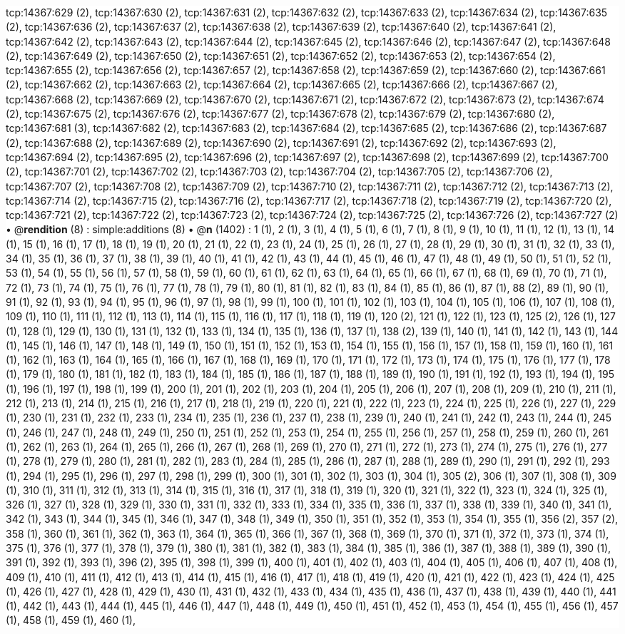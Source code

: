 tcp:14367:629 (2), tcp:14367:630 (2), tcp:14367:631 (2), tcp:14367:632 (2), tcp:14367:633 (2), tcp:14367:634 (2), tcp:14367:635 (2), tcp:14367:636 (2), tcp:14367:637 (2), tcp:14367:638 (2), tcp:14367:639 (2), tcp:14367:640 (2), tcp:14367:641 (2), tcp:14367:642 (2), tcp:14367:643 (2), tcp:14367:644 (2), tcp:14367:645 (2), tcp:14367:646 (2), tcp:14367:647 (2), tcp:14367:648 (2), tcp:14367:649 (2), tcp:14367:650 (2), tcp:14367:651 (2), tcp:14367:652 (2), tcp:14367:653 (2), tcp:14367:654 (2), tcp:14367:655 (2), tcp:14367:656 (2), tcp:14367:657 (2), tcp:14367:658 (2), tcp:14367:659 (2), tcp:14367:660 (2), tcp:14367:661 (2), tcp:14367:662 (2), tcp:14367:663 (2), tcp:14367:664 (2), tcp:14367:665 (2), tcp:14367:666 (2), tcp:14367:667 (2), tcp:14367:668 (2), tcp:14367:669 (2), tcp:14367:670 (2), tcp:14367:671 (2), tcp:14367:672 (2), tcp:14367:673 (2), tcp:14367:674 (2), tcp:14367:675 (2), tcp:14367:676 (2), tcp:14367:677 (2), tcp:14367:678 (2), tcp:14367:679 (2), tcp:14367:680 (2), tcp:14367:681 (3), tcp:14367:682 (2), tcp:14367:683 (2), tcp:14367:684 (2), tcp:14367:685 (2), tcp:14367:686 (2), tcp:14367:687 (2), tcp:14367:688 (2), tcp:14367:689 (2), tcp:14367:690 (2), tcp:14367:691 (2), tcp:14367:692 (2), tcp:14367:693 (2), tcp:14367:694 (2), tcp:14367:695 (2), tcp:14367:696 (2), tcp:14367:697 (2), tcp:14367:698 (2), tcp:14367:699 (2), tcp:14367:700 (2), tcp:14367:701 (2), tcp:14367:702 (2), tcp:14367:703 (2), tcp:14367:704 (2), tcp:14367:705 (2), tcp:14367:706 (2), tcp:14367:707 (2), tcp:14367:708 (2), tcp:14367:709 (2), tcp:14367:710 (2), tcp:14367:711 (2), tcp:14367:712 (2), tcp:14367:713 (2), tcp:14367:714 (2), tcp:14367:715 (2), tcp:14367:716 (2), tcp:14367:717 (2), tcp:14367:718 (2), tcp:14367:719 (2), tcp:14367:720 (2), tcp:14367:721 (2), tcp:14367:722 (2), tcp:14367:723 (2), tcp:14367:724 (2), tcp:14367:725 (2), tcp:14367:726 (2), tcp:14367:727 (2)  •  @__rendition__ (8) : simple:additions (8)  •  @__n__ (1402) : 1 (1), 2 (1), 3 (1), 4 (1), 5 (1), 6 (1), 7 (1), 8 (1), 9 (1), 10 (1), 11 (1), 12 (1), 13 (1), 14 (1), 15 (1), 16 (1), 17 (1), 18 (1), 19 (1), 20 (1), 21 (1), 22 (1), 23 (1), 24 (1), 25 (1), 26 (1), 27 (1), 28 (1), 29 (1), 30 (1), 31 (1), 32 (1), 33 (1), 34 (1), 35 (1), 36 (1), 37 (1), 38 (1), 39 (1), 40 (1), 41 (1), 42 (1), 43 (1), 44 (1), 45 (1), 46 (1), 47 (1), 48 (1), 49 (1), 50 (1), 51 (1), 52 (1), 53 (1), 54 (1), 55 (1), 56 (1), 57 (1), 58 (1), 59 (1), 60 (1), 61 (1), 62 (1), 63 (1), 64 (1), 65 (1), 66 (1), 67 (1), 68 (1), 69 (1), 70 (1), 71 (1), 72 (1), 73 (1), 74 (1), 75 (1), 76 (1), 77 (1), 78 (1), 79 (1), 80 (1), 81 (1), 82 (1), 83 (1), 84 (1), 85 (1), 86 (1), 87 (1), 88 (2), 89 (1), 90 (1), 91 (1), 92 (1), 93 (1), 94 (1), 95 (1), 96 (1), 97 (1), 98 (1), 99 (1), 100 (1), 101 (1), 102 (1), 103 (1), 104 (1), 105 (1), 106 (1), 107 (1), 108 (1), 109 (1), 110 (1), 111 (1), 112 (1), 113 (1), 114 (1), 115 (1), 116 (1), 117 (1), 118 (1), 119 (1), 120 (2), 121 (1), 122 (1), 123 (1), 125 (2), 126 (1), 127 (1), 128 (1), 129 (1), 130 (1), 131 (1), 132 (1), 133 (1), 134 (1), 135 (1), 136 (1), 137 (1), 138 (2), 139 (1), 140 (1), 141 (1), 142 (1), 143 (1), 144 (1), 145 (1), 146 (1), 147 (1), 148 (1), 149 (1), 150 (1), 151 (1), 152 (1), 153 (1), 154 (1), 155 (1), 156 (1), 157 (1), 158 (1), 159 (1), 160 (1), 161 (1), 162 (1), 163 (1), 164 (1), 165 (1), 166 (1), 167 (1), 168 (1), 169 (1), 170 (1), 171 (1), 172 (1), 173 (1), 174 (1), 175 (1), 176 (1), 177 (1), 178 (1), 179 (1), 180 (1), 181 (1), 182 (1), 183 (1), 184 (1), 185 (1), 186 (1), 187 (1), 188 (1), 189 (1), 190 (1), 191 (1), 192 (1), 193 (1), 194 (1), 195 (1), 196 (1), 197 (1), 198 (1), 199 (1), 200 (1), 201 (1), 202 (1), 203 (1), 204 (1), 205 (1), 206 (1), 207 (1), 208 (1), 209 (1), 210 (1), 211 (1), 212 (1), 213 (1), 214 (1), 215 (1), 216 (1), 217 (1), 218 (1), 219 (1), 220 (1), 221 (1), 222 (1), 223 (1), 224 (1), 225 (1), 226 (1), 227 (1), 229 (1), 230 (1), 231 (1), 232 (1), 233 (1), 234 (1), 235 (1), 236 (1), 237 (1), 238 (1), 239 (1), 240 (1), 241 (1), 242 (1), 243 (1), 244 (1), 245 (1), 246 (1), 247 (1), 248 (1), 249 (1), 250 (1), 251 (1), 252 (1), 253 (1), 254 (1), 255 (1), 256 (1), 257 (1), 258 (1), 259 (1), 260 (1), 261 (1), 262 (1), 263 (1), 264 (1), 265 (1), 266 (1), 267 (1), 268 (1), 269 (1), 270 (1), 271 (1), 272 (1), 273 (1), 274 (1), 275 (1), 276 (1), 277 (1), 278 (1), 279 (1), 280 (1), 281 (1), 282 (1), 283 (1), 284 (1), 285 (1), 286 (1), 287 (1), 288 (1), 289 (1), 290 (1), 291 (1), 292 (1), 293 (1), 294 (1), 295 (1), 296 (1), 297 (1), 298 (1), 299 (1), 300 (1), 301 (1), 302 (1), 303 (1), 304 (1), 305 (2), 306 (1), 307 (1), 308 (1), 309 (1), 310 (1), 311 (1), 312 (1), 313 (1), 314 (1), 315 (1), 316 (1), 317 (1), 318 (1), 319 (1), 320 (1), 321 (1), 322 (1), 323 (1), 324 (1), 325 (1), 326 (1), 327 (1), 328 (1), 329 (1), 330 (1), 331 (1), 332 (1), 333 (1), 334 (1), 335 (1), 336 (1), 337 (1), 338 (1), 339 (1), 340 (1), 341 (1), 342 (1), 343 (1), 344 (1), 345 (1), 346 (1), 347 (1), 348 (1), 349 (1), 350 (1), 351 (1), 352 (1), 353 (1), 354 (1), 355 (1), 356 (2), 357 (2), 358 (1), 360 (1), 361 (1), 362 (1), 363 (1), 364 (1), 365 (1), 366 (1), 367 (1), 368 (1), 369 (1), 370 (1), 371 (1), 372 (1), 373 (1), 374 (1), 375 (1), 376 (1), 377 (1), 378 (1), 379 (1), 380 (1), 381 (1), 382 (1), 383 (1), 384 (1), 385 (1), 386 (1), 387 (1), 388 (1), 389 (1), 390 (1), 391 (1), 392 (1), 393 (1), 396 (2), 395 (1), 398 (1), 399 (1), 400 (1), 401 (1), 402 (1), 403 (1), 404 (1), 405 (1), 406 (1), 407 (1), 408 (1), 409 (1), 410 (1), 411 (1), 412 (1), 413 (1), 414 (1), 415 (1), 416 (1), 417 (1), 418 (1), 419 (1), 420 (1), 421 (1), 422 (1), 423 (1), 424 (1), 425 (1), 426 (1), 427 (1), 428 (1), 429 (1), 430 (1), 431 (1), 432 (1), 433 (1), 434 (1), 435 (1), 436 (1), 437 (1), 438 (1), 439 (1), 440 (1), 441 (1), 442 (1), 443 (1), 444 (1), 445 (1), 446 (1), 447 (1), 448 (1), 449 (1), 450 (1), 451 (1), 452 (1), 453 (1), 454 (1), 455 (1), 456 (1), 457 (1), 458 (1), 459 (1), 460 (1),